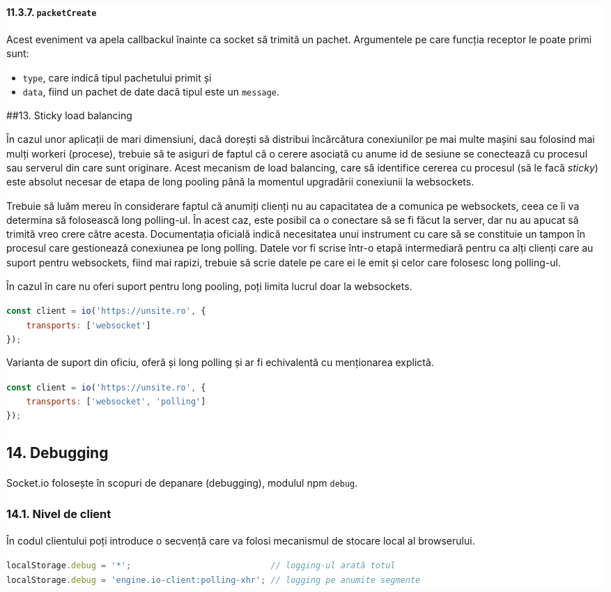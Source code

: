 #### 11.3.7. `packetCreate`

Acest eveniment va apela callbackul înainte ca socket să trimită un pachet. Argumentele pe care funcția receptor le poate primi sunt:

- `type`, care indică tipul pachetului primit și
- `data`, fiind un pachet de date dacă tipul este un `message`.

##13. Sticky load balancing

În cazul unor aplicații de mari dimensiuni, dacă dorești să distribui încărcătura conexiunilor pe mai multe mașini sau folosind mai mulți workeri (procese), trebuie să te asiguri de faptul că o cerere asociată cu anume id de sesiune se conectează cu procesul sau serverul din care sunt originare. Acest mecanism de load balancing, care să identifice cererea cu procesul (să le facă *sticky*) este absolut necesar de etapa de long pooling până la momentul upgradării conexiunii la websockets.

Trebuie să luăm mereu în considerare faptul că anumiți clienți nu au capacitatea de a comunica pe websockets, ceea ce îi va determina să folosească long polling-ul. În acest caz, este posibil ca o conectare să se fi făcut la server, dar nu au apucat să trimită vreo crere către acesta. Documentația oficială indică necesitatea unui instrument cu care să se constituie un tampon în procesul care gestionează conexiunea pe long polling. Datele vor fi scrise într-o etapă intermediară pentru ca alți clienți care au suport pentru websockets, fiind mai rapizi, trebuie să scrie datele pe care ei le emit și celor care folosesc long polling-ul.

În cazul în care nu oferi suport pentru long pooling, poți limita lucrul doar la websockets.

```javascript
const client = io('https://unsite.ro', {
    transports: ['websocket']
});
```

Varianta de suport din oficiu, oferă și long polling și ar fi echivalentă cu menționarea explictă.

```javascript
const client = io('https://unsite.ro', {
    transports: ['websocket', 'polling']
});
```







## 14. Debugging

Socket.io folosește în scopuri de depanare (debugging), modulul npm `debug`.

### 14.1. Nivel de client

În codul clientului poți introduce o secvență care va folosi mecanismul de stocare local al browserului.

```javascript
localStorage.debug = '*';                            // logging-ul arată totul
localStorage.debug = 'engine.io-client:polling-xhr'; // logging pe anumite segmente
```


[^Network socket]: [Network socket, Wikipedia]()https://en.wikipedia.org/wiki/Network_socket
[^Push technology]: Acest model face parte din suita care generic se numesc tehnologii de push. Pentru mai multe detalii, vezi [Push technology, Long pooling, Wikipedia](https://en.wikipedia.org/wiki/Push_technology#Long_polling)